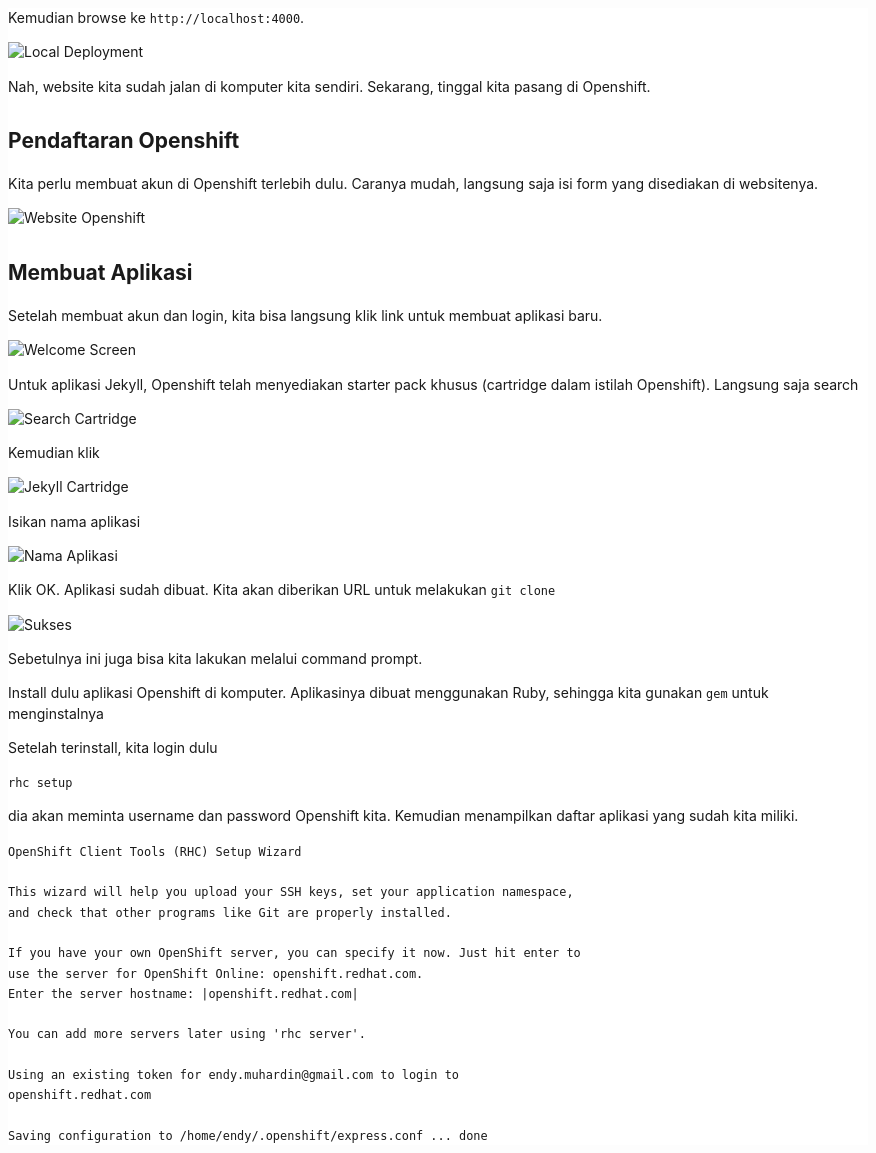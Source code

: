 Kemudian browse ke `http://localhost:4000`.

![Local Deployment](https://lh5.googleusercontent.com/-4E-myZULncY/VNSOJDurMBI/AAAAAAAAH40/jiwixObwMnw/w917-h566-no/14.%2BBrowse%2BLocal.png)

Nah, website kita sudah jalan di komputer kita sendiri. Sekarang, tinggal kita pasang di Openshift.

## Pendaftaran Openshift ##

Kita perlu membuat akun di Openshift terlebih dulu. Caranya mudah, langsung saja isi form yang disediakan di websitenya.

![Website Openshift](https://lh3.googleusercontent.com/-RAP1-lNzkkk/VNSNcEHC_oI/AAAAAAAAH3Y/9hRUK_dB3CM/w916-h528-no/01.%2BOpenshift%2BWebsite.png)

## Membuat Aplikasi ##

Setelah membuat akun dan login, kita bisa langsung klik link untuk membuat aplikasi baru.

![Welcome Screen](https://lh4.googleusercontent.com/-osxSBeceqjc/VNSNbx9oc1I/AAAAAAAAH3U/vTV27OtGsLA/w916-h522-no/02.%2BOpenshift%2BWelcome.png)

Untuk aplikasi Jekyll, Openshift telah menyediakan starter pack khusus (cartridge dalam istilah Openshift). Langsung saja search

![Search Cartridge](https://lh4.googleusercontent.com/-W_H0vkwfxS8/VNSNcNWgLLI/AAAAAAAAH3c/WR0cj05L0QQ/w876-h623-no/03.%2BJenis%2BAplikasi.png)

Kemudian klik

![Jekyll Cartridge](https://lh4.googleusercontent.com/-sHIp8sVVCpY/VNSNfEgoYvI/AAAAAAAAH3s/57pQUsECd5A/w898-h623-no/04.%2BJekyll%2BCartridge.png)

Isikan nama aplikasi

![Nama Aplikasi](https://lh4.googleusercontent.com/-Gxc-Bkk9USk/VNSNf1PmZCI/AAAAAAAAH3w/uBq-Nux9ceY/w857-h623-no/05.%2BCukup%2Bisi%2Bnama%2Baplikasi.png)

Klik OK. Aplikasi sudah dibuat. Kita akan diberikan URL untuk melakukan `git clone`

![Sukses](https://lh3.googleusercontent.com/-siiXJ3o4rwo/VNSNgEMQjwI/AAAAAAAAH30/E9VrPkeHglU/w868-h623-no/06.%2BAplikasi%2Bselesai%2Bdibuat.png)

Sebetulnya ini juga bisa kita lakukan melalui command prompt.

Install dulu aplikasi Openshift di komputer. Aplikasinya dibuat menggunakan Ruby, sehingga kita gunakan `gem` untuk menginstalnya


Setelah terinstall, kita login dulu

```
rhc setup
```

dia akan meminta username dan password Openshift kita. Kemudian menampilkan daftar aplikasi yang sudah kita miliki.

```
OpenShift Client Tools (RHC) Setup Wizard

This wizard will help you upload your SSH keys, set your application namespace,
and check that other programs like Git are properly installed.

If you have your own OpenShift server, you can specify it now. Just hit enter to
use the server for OpenShift Online: openshift.redhat.com.
Enter the server hostname: |openshift.redhat.com| 

You can add more servers later using 'rhc server'.

Using an existing token for endy.muhardin@gmail.com to login to
openshift.redhat.com

Saving configuration to /home/endy/.openshift/express.conf ... done

```